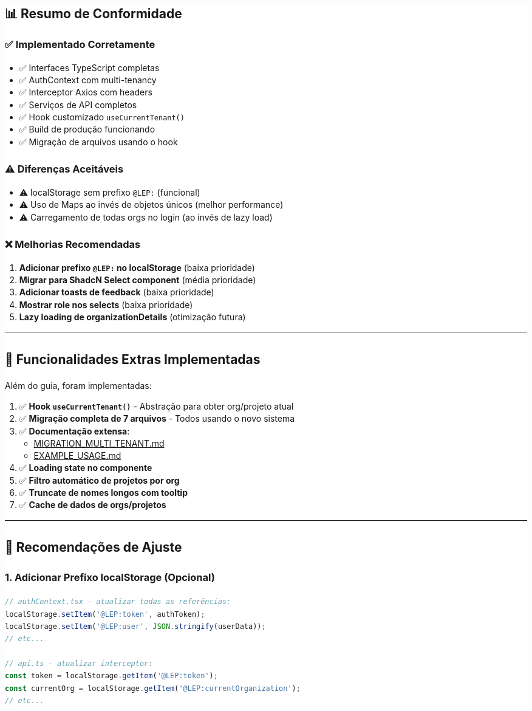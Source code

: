 
## 📊 Resumo de Conformidade

### ✅ Implementado Corretamente
- ✅ Interfaces TypeScript completas
- ✅ AuthContext com multi-tenancy
- ✅ Interceptor Axios com headers
- ✅ Serviços de API completos
- ✅ Hook customizado `useCurrentTenant()`
- ✅ Build de produção funcionando
- ✅ Migração de arquivos usando o hook

### ⚠️ Diferenças Aceitáveis
- ⚠️ localStorage sem prefixo `@LEP:` (funcional)
- ⚠️ Uso de Maps ao invés de objetos únicos (melhor performance)
- ⚠️ Carregamento de todas orgs no login (ao invés de lazy load)

### ❌ Melhorias Recomendadas
1. **Adicionar prefixo `@LEP:` no localStorage** (baixa prioridade)
2. **Migrar para ShadcN Select component** (média prioridade)
3. **Adicionar toasts de feedback** (baixa prioridade)
4. **Mostrar role nos selects** (baixa prioridade)
5. **Lazy loading de organizationDetails** (otimização futura)

---

## 🎯 Funcionalidades Extras Implementadas

Além do guia, foram implementadas:

1. ✅ **Hook `useCurrentTenant()`** - Abstração para obter org/projeto atual
2. ✅ **Migração completa de 7 arquivos** - Todos usando o novo sistema
3. ✅ **Documentação extensa**:
   - [MIGRATION_MULTI_TENANT.md](MIGRATION_MULTI_TENANT.md)
   - [EXAMPLE_USAGE.md](EXAMPLE_USAGE.md)
4. ✅ **Loading state no componente**
5. ✅ **Filtro automático de projetos por org**
6. ✅ **Truncate de nomes longos com tooltip**
7. ✅ **Cache de dados de orgs/projetos**

---

## 🔧 Recomendações de Ajuste

### 1. Adicionar Prefixo localStorage (Opcional)

```typescript
// authContext.tsx - atualizar todas as referências:
localStorage.setItem('@LEP:token', authToken);
localStorage.setItem('@LEP:user', JSON.stringify(userData));
// etc...

// api.ts - atualizar interceptor:
const token = localStorage.getItem('@LEP:token');
const currentOrg = localStorage.getItem('@LEP:currentOrganization');
// etc...
```
